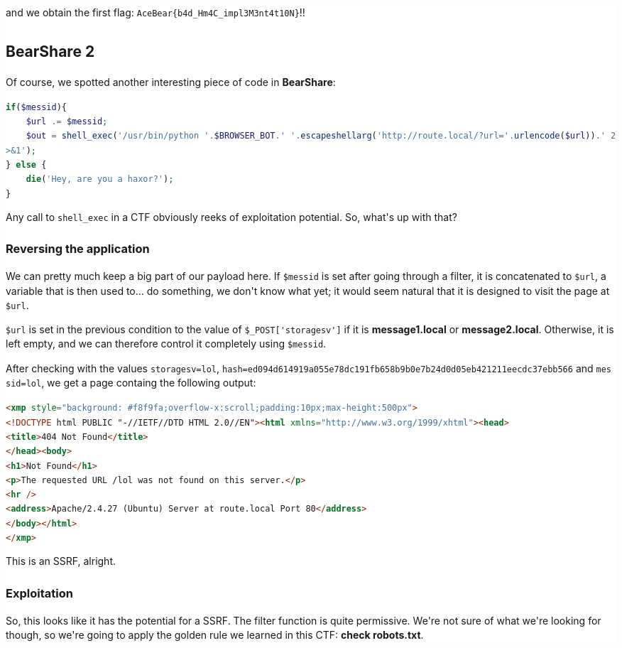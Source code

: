 and we obtain the first flag: `AceBear{b4d_Hm4C_impl3M3nt4t10N}`!!

## BearShare 2

Of course, we spotted another interesting piece of code in **BearShare**:

```php
if($messid){
    $url .= $messid;
    $out = shell_exec('/usr/bin/python '.$BROWSER_BOT.' '.escapeshellarg('http://route.local/?url='.urlencode($url)).' 2>&1');
} else {
    die('Hey, are you a haxor?');
}
```

Any call to `shell_exec` in a CTF obviously reeks of exploitation potential.
So, what's up with that?

### Reversing the application

We can pretty much keep a big part of our payload here. If `$messid` is set
after going through a filter, it is concatenated to `$url`, a variable that is
then used to… do something, we don't know what yet; it would seem natural that
it is designed to visit the page at `$url`.

`$url` is set in the previous condition to the value of `$_POST['storagesv']`
if it is **message1.local** or **message2.local**. Otherwise, it is left empty,
and we can therefore control it completely using `$messid`.

After checking with the values `storagesv=lol`,
`hash=ed094d614919a055e78dc191fb658b9b0e7b24d0d05eb421211eecdc37ebb566`
and `messid=lol`, we get a page containg the following output:

```html
<xmp style="background: #f8f9fa;overflow-x:scroll;padding:10px;max-height:500px">
<!DOCTYPE html PUBLIC "-//IETF//DTD HTML 2.0//EN"><html xmlns="http://www.w3.org/1999/xhtml"><head>
<title>404 Not Found</title>
</head><body>
<h1>Not Found</h1>
<p>The requested URL /lol was not found on this server.</p>
<hr />
<address>Apache/2.4.27 (Ubuntu) Server at route.local Port 80</address>
</body></html>
</xmp>
```

This is an SSRF, alright.

### Exploitation

So, this looks like it has the potential for a SSRF. The filter function is
quite permissive. We're not sure of what we're looking for though, so we're
going to apply the golden rule we learned in this CTF: **check robots.txt**.
